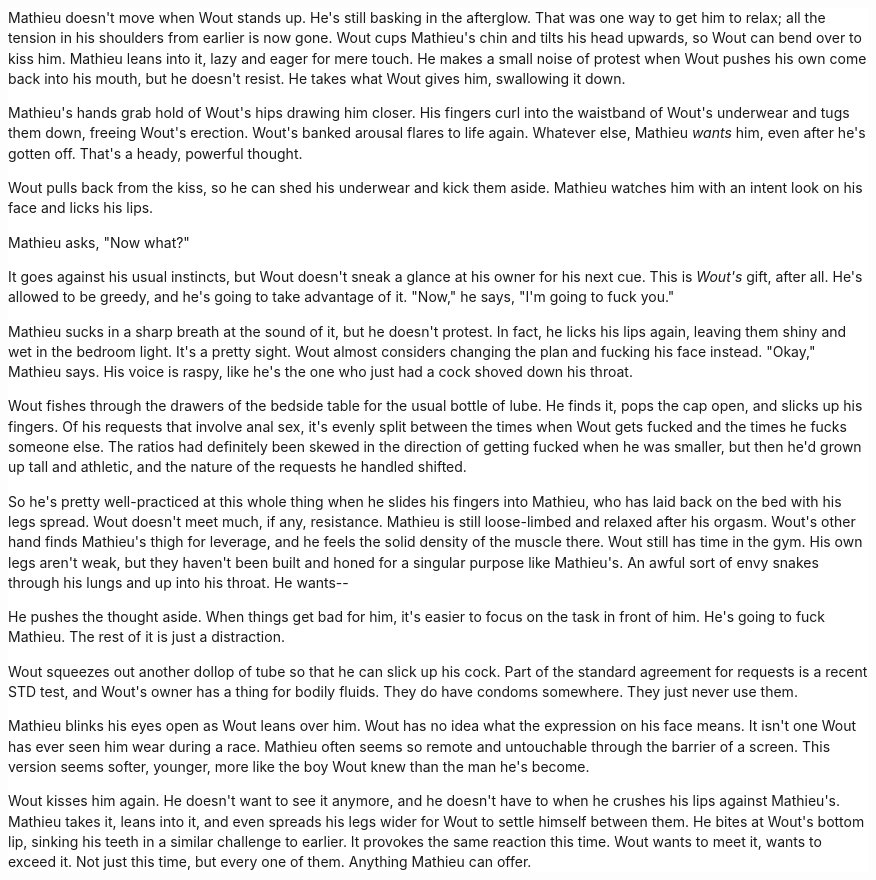 Mathieu doesn't move when Wout stands up. He's still basking in the afterglow. That was one way to get him to relax; all the tension in his shoulders from earlier is now gone. Wout cups Mathieu's chin and tilts his head upwards, so Wout can bend over to kiss him. Mathieu leans into it, lazy and eager for mere touch. He makes a small noise of protest when Wout pushes his own come back into his mouth, but he doesn't resist. He takes what Wout gives him, swallowing it down.

Mathieu's hands grab hold of Wout's hips drawing him closer. His fingers curl into the waistband of Wout's underwear and tugs them down, freeing Wout's erection. Wout's banked arousal flares to life again. Whatever else, Mathieu *wants* him, even after he's gotten off. That's a heady, powerful thought.

Wout pulls back from the kiss, so he can shed his underwear and kick them aside. Mathieu watches him with an intent look on his face and licks his lips.

Mathieu asks, "Now what?"

It goes against his usual instincts, but Wout doesn't sneak a glance at his owner for his next cue. This is *Wout's* gift, after all. He's allowed to be greedy, and he's going to take advantage of it. "Now," he says, "I'm going to fuck you."

Mathieu sucks in a sharp breath at the sound of it, but he doesn't protest. In fact, he licks his lips again, leaving them shiny and wet in the bedroom light. It's a pretty sight. Wout almost considers changing the plan and fucking his face instead. "Okay," Mathieu says. His voice is raspy, like he's the one who just had a cock shoved down his throat.

Wout fishes through the drawers of the bedside table for the usual bottle of lube. He finds it, pops the cap open, and slicks up his fingers. Of his requests that involve anal sex, it's evenly split between the times when Wout gets fucked and the times he fucks someone else. The ratios had definitely been skewed in the direction of getting fucked when he was smaller, but then he'd grown up tall and athletic, and the nature of the requests he handled shifted.

So he's pretty well\-practiced at this whole thing when he slides his fingers into Mathieu, who has laid back on the bed with his legs spread. Wout doesn't meet much, if any, resistance. Mathieu is still loose\-limbed and relaxed after his orgasm. Wout's other hand finds Mathieu's thigh for leverage, and he feels the solid density of the muscle there. Wout still has time in the gym. His own legs aren't weak, but they haven't been built and honed for a singular purpose like Mathieu's. An awful sort of envy snakes through his lungs and up into his throat. He wants\-\-

He pushes the thought aside. When things get bad for him, it's easier to focus on the task in front of him. He's going to fuck Mathieu. The rest of it is just a distraction.

Wout squeezes out another dollop of tube so that he can slick up his cock. Part of the standard agreement for requests is a recent STD test, and Wout's owner has a thing for bodily fluids. They do have condoms somewhere. They just never use them.

Mathieu blinks his eyes open as Wout leans over him. Wout has no idea what the expression on his face means. It isn't one Wout has ever seen him wear during a race. Mathieu often seems so remote and untouchable through the barrier of a screen. This version seems softer, younger, more like the boy Wout knew than the man he's become.

Wout kisses him again. He doesn't want to see it anymore, and he doesn't have to when he crushes his lips against Mathieu's. Mathieu takes it, leans into it, and even spreads his legs wider for Wout to settle himself between them. He bites at Wout's bottom lip, sinking his teeth in a similar challenge to earlier. It provokes the same reaction this time. Wout wants to meet it, wants to exceed it. Not just this time, but every one of them. Anything Mathieu can offer.
